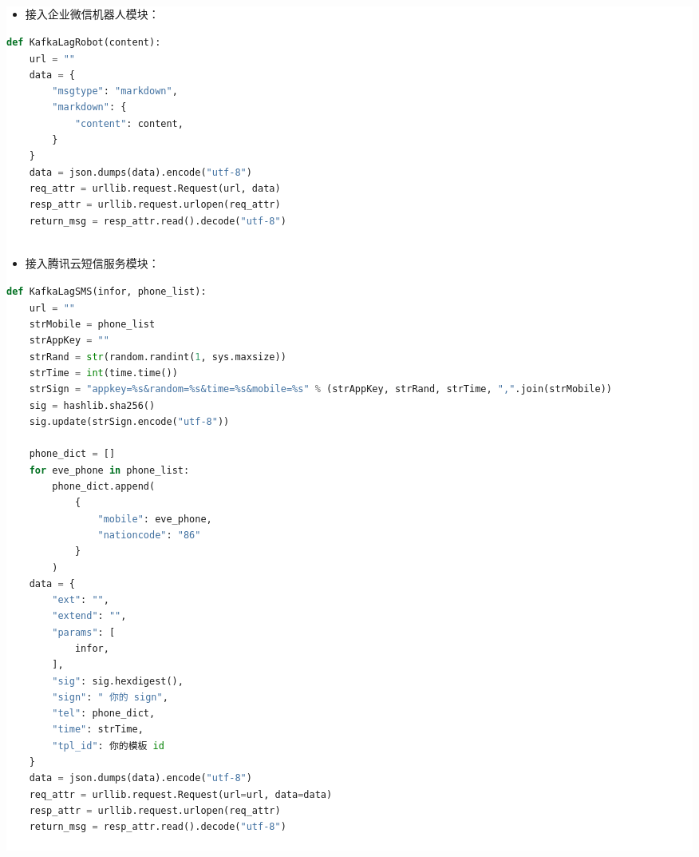 - 接入企业微信机器人模块：

```python
def KafkaLagRobot(content):
    url = ""
    data = {
        "msgtype": "markdown",
        "markdown": {
            "content": content,
        }
    }
    data = json.dumps(data).encode("utf-8")
    req_attr = urllib.request.Request(url, data)
    resp_attr = urllib.request.urlopen(req_attr)
    return_msg = resp_attr.read().decode("utf-8")
 
```

- 接入腾讯云短信服务模块：

```python
def KafkaLagSMS(infor, phone_list):
    url = ""
    strMobile = phone_list
    strAppKey = ""
    strRand = str(random.randint(1, sys.maxsize))
    strTime = int(time.time())
    strSign = "appkey=%s&random=%s&time=%s&mobile=%s" % (strAppKey, strRand, strTime, ",".join(strMobile))
    sig = hashlib.sha256()
    sig.update(strSign.encode("utf-8"))
 
    phone_dict = []
    for eve_phone in phone_list:
        phone_dict.append(
            {
                "mobile": eve_phone,
                "nationcode": "86"
            }
        )
    data = {
        "ext": "",
        "extend": "",
        "params": [
            infor,
        ],
        "sig": sig.hexdigest(),
        "sign": " 你的 sign",
        "tel": phone_dict,
        "time": strTime,
        "tpl_id": 你的模板 id
    }
    data = json.dumps(data).encode("utf-8")
    req_attr = urllib.request.Request(url=url, data=data)
    resp_attr = urllib.request.urlopen(req_attr)
    return_msg = resp_attr.read().decode("utf-8")
 
```
